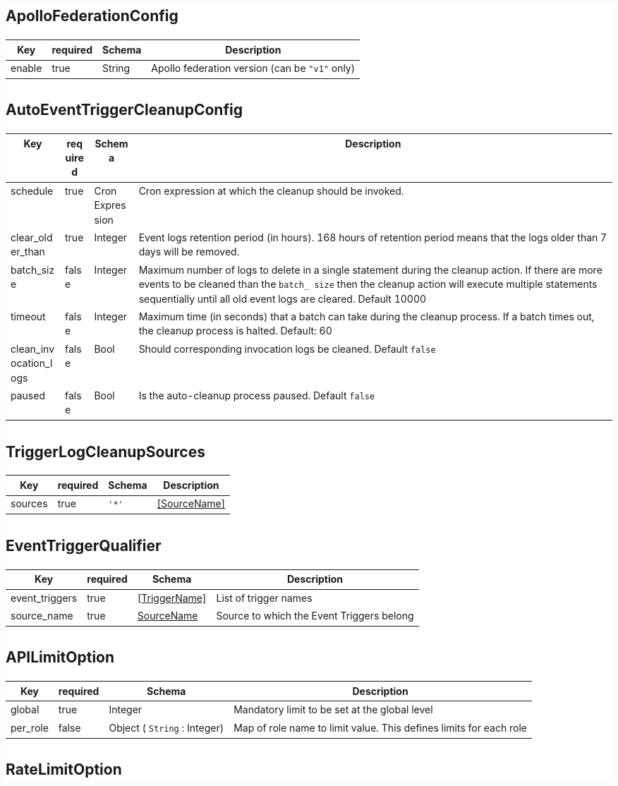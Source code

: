 
## ApolloFederationConfig​

| Key | required | Schema | Description |
|---|---|---|---|
| enable | true | String | Apollo federation version (can be `"v1"` only) |


## AutoEventTriggerCleanupConfig​

| Key | required | Schema | Description |
|---|---|---|---|
| schedule | true | Cron Expression | Cron expression at which the cleanup should be invoked. |
| clear_older_than | true | Integer | Event logs retention period (in hours). 168 hours of retention period means that the logs older than 7 days will be removed. |
| batch_size | false | Integer | Maximum number of logs to delete in a single statement during the cleanup action. If there are more events to be cleaned than the `batch_ size` then the cleanup action will execute multiple statements sequentially until all old event logs are cleared. Default 10000 |
| timeout | false | Integer | Maximum time (in seconds) that a batch can take during the cleanup process. If a batch times out, the cleanup process is halted. Default: 60 |
| clean_invocation_logs | false | Bool | Should corresponding invocation logs be cleaned. Default `false`  |
| paused | false | Bool | Is the auto-cleanup process paused. Default `false`  |


## TriggerLogCleanupSources​

| Key | required | Schema | Description |
|---|---|---|---|
| sources | true |  `'*'` |[ [SourceName] ](https://hasura.io/docs/latest/api-reference/syntax-defs/#mssqlpoolsettings/#sourcename) | Sources for which to update the cleaner status (or all sources when `'*'` is provided) |


## EventTriggerQualifier​

| Key | required | Schema | Description |
|---|---|---|---|
| event_triggers | true | [ [TriggerName] ](https://hasura.io/docs/latest/api-reference/syntax-defs/#mssqlpoolsettings/#triggername) | List of trigger names |
| source_name | true | [ SourceName ](https://hasura.io/docs/latest/api-reference/syntax-defs/#mssqlpoolsettings/#sourcename) | Source to which the Event Triggers belong |


## APILimitOption​

| Key | required | Schema | Description |
|---|---|---|---|
| global | true | Integer | Mandatory limit to be set at the global level |
| per_role | false | Object ( `String` : Integer) | Map of role name to limit value. This defines limits for each role |


## RateLimitOption​
